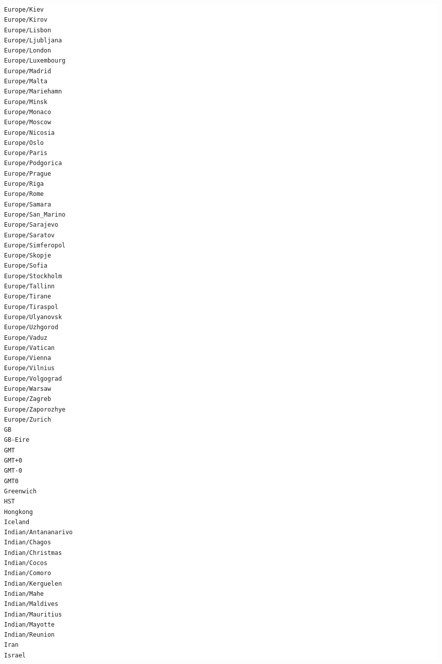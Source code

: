     Europe/Kiev
    Europe/Kirov
    Europe/Lisbon
    Europe/Ljubljana
    Europe/London
    Europe/Luxembourg
    Europe/Madrid
    Europe/Malta
    Europe/Mariehamn
    Europe/Minsk
    Europe/Monaco
    Europe/Moscow
    Europe/Nicosia
    Europe/Oslo
    Europe/Paris
    Europe/Podgorica
    Europe/Prague
    Europe/Riga
    Europe/Rome
    Europe/Samara
    Europe/San_Marino
    Europe/Sarajevo
    Europe/Saratov
    Europe/Simferopol
    Europe/Skopje
    Europe/Sofia
    Europe/Stockholm
    Europe/Tallinn
    Europe/Tirane
    Europe/Tiraspol
    Europe/Ulyanovsk
    Europe/Uzhgorod
    Europe/Vaduz
    Europe/Vatican
    Europe/Vienna
    Europe/Vilnius
    Europe/Volgograd
    Europe/Warsaw
    Europe/Zagreb
    Europe/Zaporozhye
    Europe/Zurich
    GB
    GB-Eire
    GMT
    GMT+0
    GMT-0
    GMT0
    Greenwich
    HST
    Hongkong
    Iceland
    Indian/Antananarivo
    Indian/Chagos
    Indian/Christmas
    Indian/Cocos
    Indian/Comoro
    Indian/Kerguelen
    Indian/Mahe
    Indian/Maldives
    Indian/Mauritius
    Indian/Mayotte
    Indian/Reunion
    Iran
    Israel